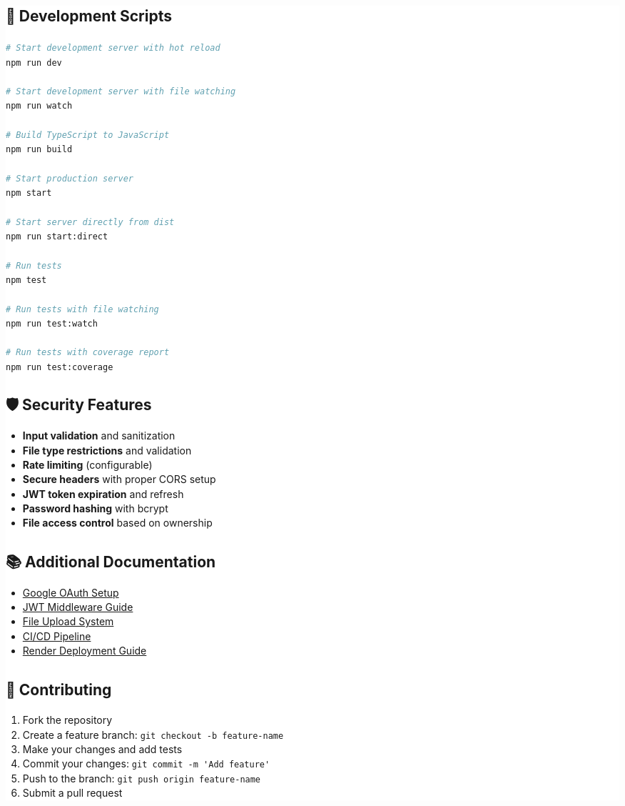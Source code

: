## 🔧 Development Scripts

```bash
# Start development server with hot reload
npm run dev

# Start development server with file watching
npm run watch

# Build TypeScript to JavaScript
npm run build

# Start production server
npm start

# Start server directly from dist
npm run start:direct

# Run tests
npm test

# Run tests with file watching
npm run test:watch

# Run tests with coverage report
npm run test:coverage
```

## 🛡️ Security Features

- **Input validation** and sanitization
- **File type restrictions** and validation
- **Rate limiting** (configurable)
- **Secure headers** with proper CORS setup
- **JWT token expiration** and refresh
- **Password hashing** with bcrypt
- **File access control** based on ownership

## 📚 Additional Documentation

- [Google OAuth Setup](./docs/GOOGLE_OAUTH.md)
- [JWT Middleware Guide](./docs/JWT_MIDDLEWARE.md)
- [File Upload System](./docs/FILE_UPLOAD_SYSTEM.md)
- [CI/CD Pipeline](./docs/CI_CD_PIPELINE.md)
- [Render Deployment Guide](./RENDER_DEPLOYMENT.md)

## 🤝 Contributing

1. Fork the repository
2. Create a feature branch: `git checkout -b feature-name`
3. Make your changes and add tests
4. Commit your changes: `git commit -m 'Add feature'`
5. Push to the branch: `git push origin feature-name`
6. Submit a pull request
